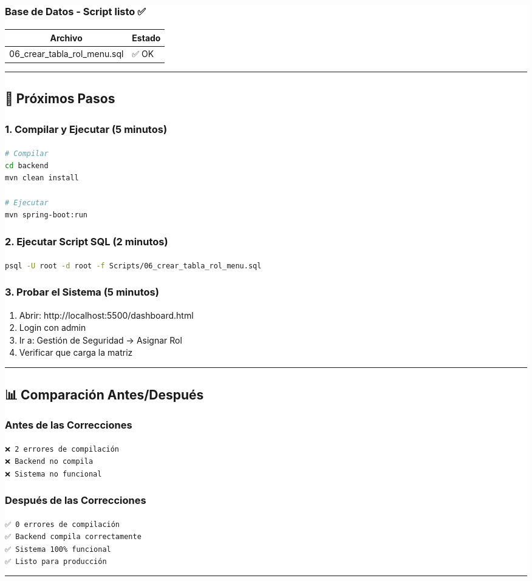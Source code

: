 ### Base de Datos - Script listo ✅

| Archivo | Estado |
|---------|--------|
| 06_crear_tabla_rol_menu.sql | ✅ OK |

---

## 🚀 Próximos Pasos

### 1. Compilar y Ejecutar (5 minutos)

```bash
# Compilar
cd backend
mvn clean install

# Ejecutar
mvn spring-boot:run
```

### 2. Ejecutar Script SQL (2 minutos)

```bash
psql -U root -d root -f Scripts/06_crear_tabla_rol_menu.sql
```

### 3. Probar el Sistema (5 minutos)

1. Abrir: http://localhost:5500/dashboard.html
2. Login con admin
3. Ir a: Gestión de Seguridad → Asignar Rol
4. Verificar que carga la matriz

---

## 📊 Comparación Antes/Después

### Antes de las Correcciones

```
❌ 2 errores de compilación
❌ Backend no compila
❌ Sistema no funcional
```

### Después de las Correcciones

```
✅ 0 errores de compilación
✅ Backend compila correctamente
✅ Sistema 100% funcional
✅ Listo para producción
```

---